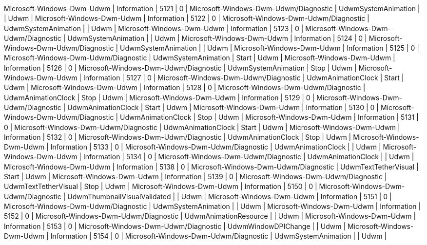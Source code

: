 Microsoft-Windows-Dwm-Udwm  |  Information  |  5121      |  0        |  Microsoft-Windows-Dwm-Udwm/Diagnostic  |  UdwmSystemAnimation                                    |          |  Udwm            |
Microsoft-Windows-Dwm-Udwm  |  Information  |  5122      |  0        |  Microsoft-Windows-Dwm-Udwm/Diagnostic  |  UdwmSystemAnimation                                    |          |  Udwm            |
Microsoft-Windows-Dwm-Udwm  |  Information  |  5123      |  0        |  Microsoft-Windows-Dwm-Udwm/Diagnostic  |  UdwmSystemAnimation                                    |          |  Udwm            |
Microsoft-Windows-Dwm-Udwm  |  Information  |  5124      |  0        |  Microsoft-Windows-Dwm-Udwm/Diagnostic  |  UdwmSystemAnimation                                    |          |  Udwm            |
Microsoft-Windows-Dwm-Udwm  |  Information  |  5125      |  0        |  Microsoft-Windows-Dwm-Udwm/Diagnostic  |  UdwmSystemAnimation                                    |  Start   |  Udwm            |
Microsoft-Windows-Dwm-Udwm  |  Information  |  5126      |  0        |  Microsoft-Windows-Dwm-Udwm/Diagnostic  |  UdwmSystemAnimation                                    |  Stop    |  Udwm            |
Microsoft-Windows-Dwm-Udwm  |  Information  |  5127      |  0        |  Microsoft-Windows-Dwm-Udwm/Diagnostic  |  UdwmAnimationClock                                     |  Start   |  Udwm            |
Microsoft-Windows-Dwm-Udwm  |  Information  |  5128      |  0        |  Microsoft-Windows-Dwm-Udwm/Diagnostic  |  UdwmAnimationClock                                     |  Stop    |  Udwm            |
Microsoft-Windows-Dwm-Udwm  |  Information  |  5129      |  0        |  Microsoft-Windows-Dwm-Udwm/Diagnostic  |  UdwmAnimationClock                                     |  Start   |  Udwm            |
Microsoft-Windows-Dwm-Udwm  |  Information  |  5130      |  0        |  Microsoft-Windows-Dwm-Udwm/Diagnostic  |  UdwmAnimationClock                                     |  Stop    |  Udwm            |
Microsoft-Windows-Dwm-Udwm  |  Information  |  5131      |  0        |  Microsoft-Windows-Dwm-Udwm/Diagnostic  |  UdwmAnimationClock                                     |  Start   |  Udwm            |
Microsoft-Windows-Dwm-Udwm  |  Information  |  5132      |  0        |  Microsoft-Windows-Dwm-Udwm/Diagnostic  |  UdwmAnimationClock                                     |  Stop    |  Udwm            |
Microsoft-Windows-Dwm-Udwm  |  Information  |  5133      |  0        |  Microsoft-Windows-Dwm-Udwm/Diagnostic  |  UdwmAnimationClock                                     |          |  Udwm            |
Microsoft-Windows-Dwm-Udwm  |  Information  |  5134      |  0        |  Microsoft-Windows-Dwm-Udwm/Diagnostic  |  UdwmAnimationClock                                     |          |  Udwm            |
Microsoft-Windows-Dwm-Udwm  |  Information  |  5138      |  0        |  Microsoft-Windows-Dwm-Udwm/Diagnostic  |  UdwmTextTetherVisual                                   |  Start   |  Udwm            |
Microsoft-Windows-Dwm-Udwm  |  Information  |  5139      |  0        |  Microsoft-Windows-Dwm-Udwm/Diagnostic  |  UdwmTextTetherVisual                                   |  Stop    |  Udwm            |
Microsoft-Windows-Dwm-Udwm  |  Information  |  5150      |  0        |  Microsoft-Windows-Dwm-Udwm/Diagnostic  |  UdwmThumbnailVisualValidated                           |          |  Udwm            |
Microsoft-Windows-Dwm-Udwm  |  Information  |  5151      |  0        |  Microsoft-Windows-Dwm-Udwm/Diagnostic  |  UdwmSystemAnimation                                    |          |  Udwm            |
Microsoft-Windows-Dwm-Udwm  |  Information  |  5152      |  0        |  Microsoft-Windows-Dwm-Udwm/Diagnostic  |  UdwmAnimationResource                                  |          |  Udwm            |
Microsoft-Windows-Dwm-Udwm  |  Information  |  5153      |  0        |  Microsoft-Windows-Dwm-Udwm/Diagnostic  |  UdwmWindowDPIChange                                    |          |  Udwm            |
Microsoft-Windows-Dwm-Udwm  |  Information  |  5154      |  0        |  Microsoft-Windows-Dwm-Udwm/Diagnostic  |  UdwmSystemAnimation                                    |          |  Udwm            |